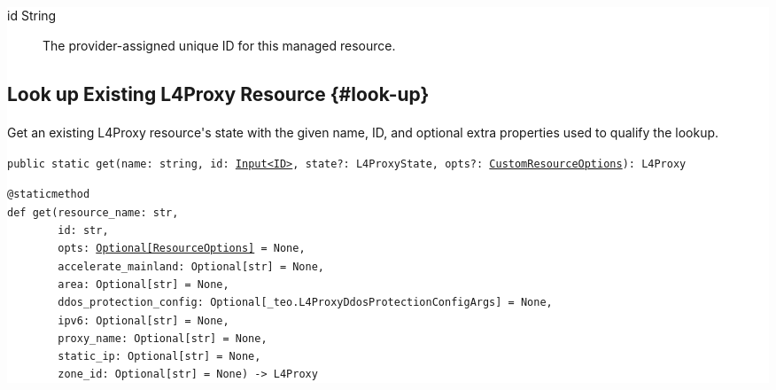 <div>
<pulumi-choosable type="language" values="yaml">
<dl class="resources-properties"><dt class="property-"
            title="">
        <span id="id_yaml">
<a data-swiftype-name="resource-property" data-swiftype-type="text" href="#id_yaml" style="color: inherit; text-decoration: inherit;">id</a>
</span>
        <span class="property-indicator"></span>
        <span class="property-type">String</span>
    </dt>
    <dd><p>The provider-assigned unique ID for this managed resource.</p>
</dd></dl>
</pulumi-choosable>
</div>



## Look up Existing L4Proxy Resource {#look-up}

Get an existing L4Proxy resource's state with the given name, ID, and optional extra properties used to qualify the lookup.
<div>
<pulumi-chooser type="language" options="typescript,python,go,csharp,java,yaml"></pulumi-chooser>
</div>

<div>
<pulumi-choosable type="language" values="javascript,typescript">
<div class="highlight"><pre class="chroma"><code class="language-typescript" data-lang="typescript"><span class="k">public static </span><span class="nf">get</span><span class="p">(</span><span class="nx">name</span><span class="p">:</span> <span class="nx">string</span><span class="p">,</span> <span class="nx">id</span><span class="p">:</span> <span class="nx"><a href="/docs/reference/pkg/nodejs/pulumi/pulumi/#ID">Input&lt;ID&gt;</a></span><span class="p">,</span> <span class="nx">state</span><span class="p">?:</span> <span class="nx">L4ProxyState</span><span class="p">,</span> <span class="nx">opts</span><span class="p">?:</span> <span class="nx"><a href="/docs/reference/pkg/nodejs/pulumi/pulumi/#CustomResourceOptions">CustomResourceOptions</a></span><span class="p">): </span><span class="nx">L4Proxy</span></code></pre></div>
</pulumi-choosable>
</div>

<div>
<pulumi-choosable type="language" values="python">
<div class="highlight"><pre class="chroma"><code class="language-python" data-lang="python"><span class=nd>@staticmethod</span>
<span class="k">def </span><span class="nf">get</span><span class="p">(</span><span class="nx">resource_name</span><span class="p">:</span> <span class="nx">str</span><span class="p">,</span>
        <span class="nx">id</span><span class="p">:</span> <span class="nx">str</span><span class="p">,</span>
        <span class="nx">opts</span><span class="p">:</span> <span class="nx"><a href="/docs/reference/pkg/python/pulumi/#pulumi.ResourceOptions">Optional[ResourceOptions]</a></span> = None<span class="p">,</span>
        <span class="nx">accelerate_mainland</span><span class="p">:</span> <span class="nx">Optional[str]</span> = None<span class="p">,</span>
        <span class="nx">area</span><span class="p">:</span> <span class="nx">Optional[str]</span> = None<span class="p">,</span>
        <span class="nx">ddos_protection_config</span><span class="p">:</span> <span class="nx">Optional[_teo.L4ProxyDdosProtectionConfigArgs]</span> = None<span class="p">,</span>
        <span class="nx">ipv6</span><span class="p">:</span> <span class="nx">Optional[str]</span> = None<span class="p">,</span>
        <span class="nx">proxy_name</span><span class="p">:</span> <span class="nx">Optional[str]</span> = None<span class="p">,</span>
        <span class="nx">static_ip</span><span class="p">:</span> <span class="nx">Optional[str]</span> = None<span class="p">,</span>
        <span class="nx">zone_id</span><span class="p">:</span> <span class="nx">Optional[str]</span> = None<span class="p">) -&gt;</span> L4Proxy</code></pre></div>